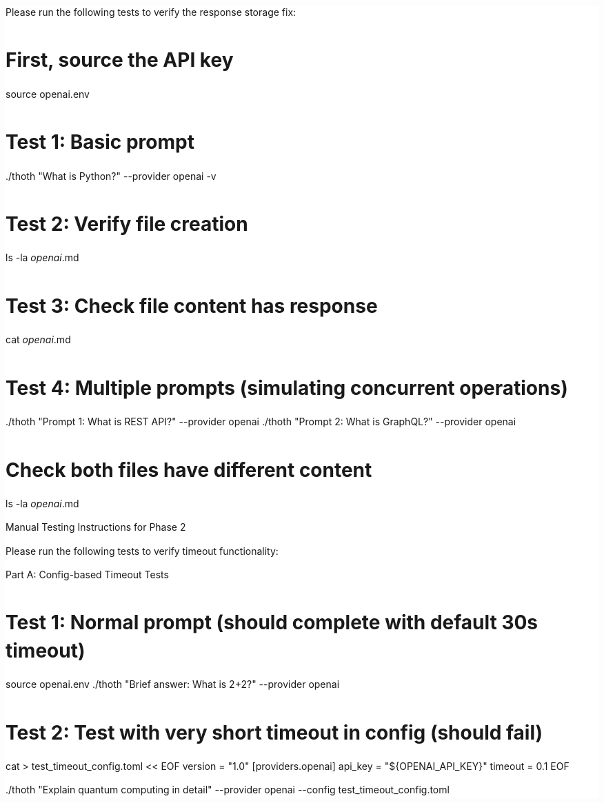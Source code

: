  Please run the following tests to verify the response storage fix:

  # First, source the API key
  source openai.env

  # Test 1: Basic prompt
  ./thoth "What is Python?" --provider openai -v

  # Test 2: Verify file creation
  ls -la *_openai_*.md

  # Test 3: Check file content has response
  cat *_openai_*.md

  # Test 4: Multiple prompts (simulating concurrent operations)
  ./thoth "Prompt 1: What is REST API?" --provider openai
  ./thoth "Prompt 2: What is GraphQL?" --provider openai

  # Check both files have different content
  ls -la *_openai_*.md

  Manual Testing Instructions for Phase 2

  Please run the following tests to verify timeout functionality:

  Part A: Config-based Timeout Tests

  # Test 1: Normal prompt (should complete with default 30s timeout)
  source openai.env
  ./thoth "Brief answer: What is 2+2?" --provider openai

  # Test 2: Test with very short timeout in config (should fail)
  cat > test_timeout_config.toml << EOF
  version = "1.0"
  [providers.openai]
  api_key = "\${OPENAI_API_KEY}"
  timeout = 0.1
  EOF

  ./thoth "Explain quantum computing in detail" --provider openai --config
  test_timeout_config.toml

